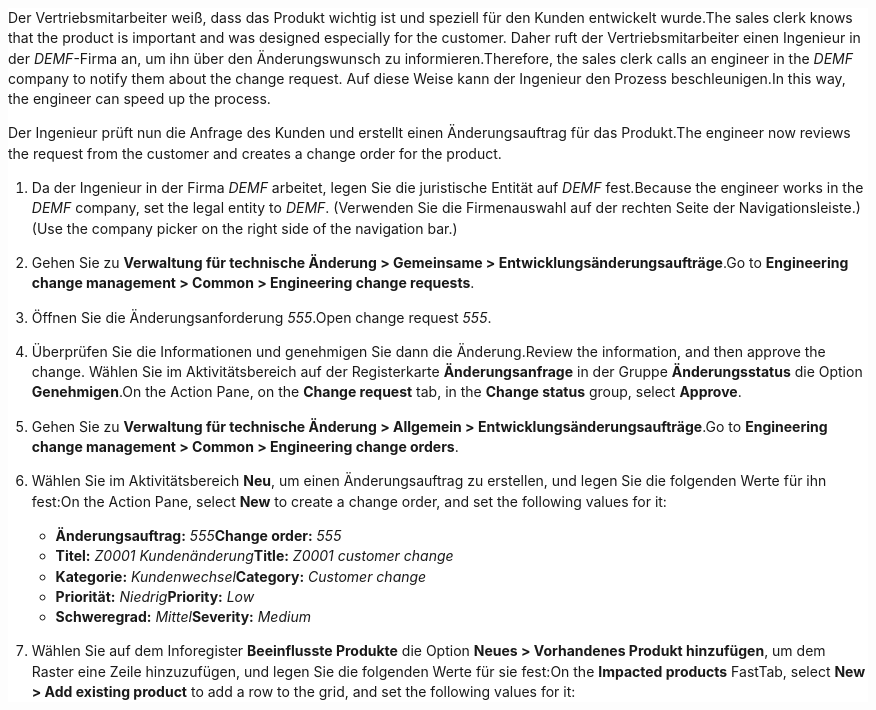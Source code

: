 <span data-ttu-id="6039b-359">Der Vertriebsmitarbeiter weiß, dass das Produkt wichtig ist und speziell für den Kunden entwickelt wurde.</span><span class="sxs-lookup"><span data-stu-id="6039b-359">The sales clerk knows that the product is important and was designed especially for the customer.</span></span> <span data-ttu-id="6039b-360">Daher ruft der Vertriebsmitarbeiter einen Ingenieur in der *DEMF*-Firma an, um ihn über den Änderungswunsch zu informieren.</span><span class="sxs-lookup"><span data-stu-id="6039b-360">Therefore, the sales clerk calls an engineer in the *DEMF* company to notify them about the change request.</span></span> <span data-ttu-id="6039b-361">Auf diese Weise kann der Ingenieur den Prozess beschleunigen.</span><span class="sxs-lookup"><span data-stu-id="6039b-361">In this way, the engineer can speed up the process.</span></span>

<span data-ttu-id="6039b-362">Der Ingenieur prüft nun die Anfrage des Kunden und erstellt einen Änderungsauftrag für das Produkt.</span><span class="sxs-lookup"><span data-stu-id="6039b-362">The engineer now reviews the request from the customer and creates a change order for the product.</span></span>

1. <span data-ttu-id="6039b-363">Da der Ingenieur in der Firma *DEMF* arbeitet, legen Sie die juristische Entität auf *DEMF* fest.</span><span class="sxs-lookup"><span data-stu-id="6039b-363">Because the engineer works in the *DEMF* company, set the legal entity to *DEMF*.</span></span> <span data-ttu-id="6039b-364">(Verwenden Sie die Firmenauswahl auf der rechten Seite der Navigationsleiste.)</span><span class="sxs-lookup"><span data-stu-id="6039b-364">(Use the company picker on the right side of the navigation bar.)</span></span>
1. <span data-ttu-id="6039b-365">Gehen Sie zu **Verwaltung für technische Änderung &gt; Gemeinsame &gt; Entwicklungsänderungsaufträge**.</span><span class="sxs-lookup"><span data-stu-id="6039b-365">Go to **Engineering change management &gt; Common &gt; Engineering change requests**.</span></span>
1. <span data-ttu-id="6039b-366">Öffnen Sie die Änderungsanforderung *555*.</span><span class="sxs-lookup"><span data-stu-id="6039b-366">Open change request *555*.</span></span>
1. <span data-ttu-id="6039b-367">Überprüfen Sie die Informationen und genehmigen Sie dann die Änderung.</span><span class="sxs-lookup"><span data-stu-id="6039b-367">Review the information, and then approve the change.</span></span> <span data-ttu-id="6039b-368">Wählen Sie im Aktivitätsbereich auf der Registerkarte **Änderungsanfrage** in der Gruppe **Änderungsstatus** die Option **Genehmigen**.</span><span class="sxs-lookup"><span data-stu-id="6039b-368">On the Action Pane, on the **Change request** tab, in the **Change status** group, select **Approve**.</span></span>
1. <span data-ttu-id="6039b-369">Gehen Sie zu **Verwaltung für technische Änderung &gt; Allgemein &gt; Entwicklungsänderungsaufträge**.</span><span class="sxs-lookup"><span data-stu-id="6039b-369">Go to **Engineering change management &gt; Common &gt; Engineering change orders**.</span></span>
1. <span data-ttu-id="6039b-370">Wählen Sie im Aktivitätsbereich **Neu**, um einen Änderungsauftrag zu erstellen, und legen Sie die folgenden Werte für ihn fest:</span><span class="sxs-lookup"><span data-stu-id="6039b-370">On the Action Pane, select **New** to create a change order, and set the following values for it:</span></span>

    - <span data-ttu-id="6039b-371">**Änderungsauftrag:** *555*</span><span class="sxs-lookup"><span data-stu-id="6039b-371">**Change order:** *555*</span></span>
    - <span data-ttu-id="6039b-372">**Titel:** *Z0001 Kundenänderung*</span><span class="sxs-lookup"><span data-stu-id="6039b-372">**Title:** *Z0001 customer change*</span></span>
    - <span data-ttu-id="6039b-373">**Kategorie:** *Kundenwechsel*</span><span class="sxs-lookup"><span data-stu-id="6039b-373">**Category:** *Customer change*</span></span>
    - <span data-ttu-id="6039b-374">**Priorität:** *Niedrig*</span><span class="sxs-lookup"><span data-stu-id="6039b-374">**Priority:** *Low*</span></span>
    - <span data-ttu-id="6039b-375">**Schweregrad:** *Mittel*</span><span class="sxs-lookup"><span data-stu-id="6039b-375">**Severity:** *Medium*</span></span>

1. <span data-ttu-id="6039b-376">Wählen Sie auf dem Inforegister **Beeinflusste Produkte** die Option **Neues &gt; Vorhandenes Produkt hinzufügen**, um dem Raster eine Zeile hinzuzufügen, und legen Sie die folgenden Werte für sie fest:</span><span class="sxs-lookup"><span data-stu-id="6039b-376">On the **Impacted products** FastTab, select **New &gt; Add existing product** to add a row to the grid, and set the following values for it:</span></span>
